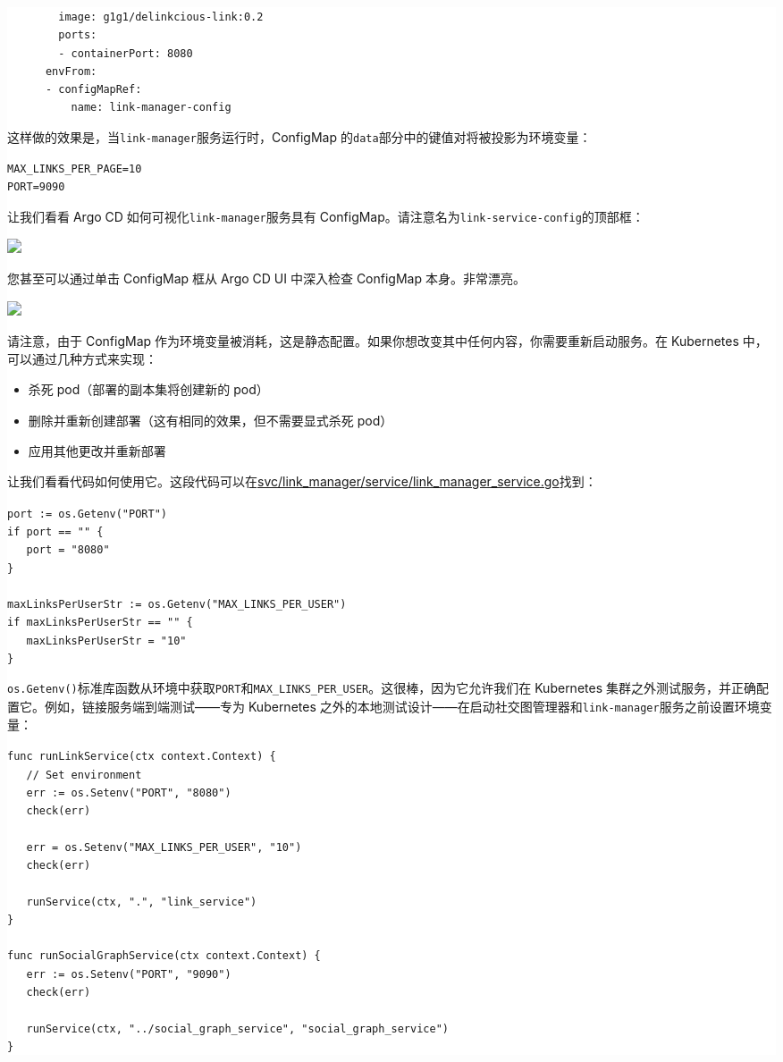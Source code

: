 ```
        image: g1g1/delinkcious-link:0.2
        ports:
        - containerPort: 8080
      envFrom:
      - configMapRef:
          name: link-manager-config
```

这样做的效果是，当`link-manager`服务运行时，ConfigMap 的`data`部分中的键值对将被投影为环境变量：

```
MAX_LINKS_PER_PAGE=10
PORT=9090
```

让我们看看 Argo CD 如何可视化`link-manager`服务具有 ConfigMap。请注意名为`link-service-config`的顶部框：

![](https://github.com/OpenDocCN/freelearn-devops-pt2-zh/raw/master/docs/hsn-msvc-k8s/img/b71de303-e97d-4664-a197-b5c73ba0ac54.png)

您甚至可以通过单击 ConfigMap 框从 Argo CD UI 中深入检查 ConfigMap 本身。非常漂亮。

![](https://github.com/OpenDocCN/freelearn-devops-pt2-zh/raw/master/docs/hsn-msvc-k8s/img/9bb535b3-a36d-4b39-ac03-0f0f9932b31a.png)

请注意，由于 ConfigMap 作为环境变量被消耗，这是静态配置。如果你想改变其中任何内容，你需要重新启动服务。在 Kubernetes 中，可以通过几种方式来实现：

+   杀死 pod（部署的副本集将创建新的 pod）

+   删除并重新创建部署（这有相同的效果，但不需要显式杀死 pod）

+   应用其他更改并重新部署

让我们看看代码如何使用它。这段代码可以在[svc/link_manager/service/link_manager_service.go](https://github.com/the-gigi/delinkcious/blob/14c91f1c675dea9729d80876a3798897b925712a/svc/link_service/service/link_service.go#L37)找到：

```
port := os.Getenv("PORT")
if port == "" {
   port = "8080"
}

maxLinksPerUserStr := os.Getenv("MAX_LINKS_PER_USER")
if maxLinksPerUserStr == "" {
   maxLinksPerUserStr = "10"
}
```

`os.Getenv()`标准库函数从环境中获取`PORT`和`MAX_LINKS_PER_USER`。这很棒，因为它允许我们在 Kubernetes 集群之外测试服务，并正确配置它。例如，链接服务端到端测试——专为 Kubernetes 之外的本地测试设计——在启动社交图管理器和`link-manager`服务之前设置环境变量：

```
func runLinkService(ctx context.Context) {
   // Set environment
   err := os.Setenv("PORT", "8080")
   check(err)

   err = os.Setenv("MAX_LINKS_PER_USER", "10")
   check(err)

   runService(ctx, ".", "link_service")
}

func runSocialGraphService(ctx context.Context) {
   err := os.Setenv("PORT", "9090")
   check(err)

   runService(ctx, "../social_graph_service", "social_graph_service")
}
```
